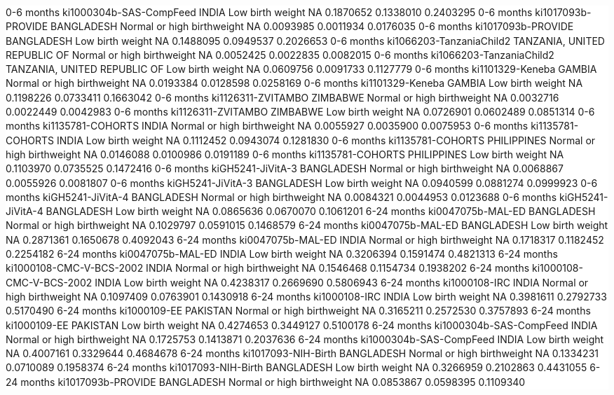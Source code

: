 0-6 months    ki1000304b-SAS-CompFeed    INDIA                          Low birth weight             NA                0.1870652   0.1338010   0.2403295
0-6 months    ki1017093b-PROVIDE         BANGLADESH                     Normal or high birthweight   NA                0.0093985   0.0011934   0.0176035
0-6 months    ki1017093b-PROVIDE         BANGLADESH                     Low birth weight             NA                0.1488095   0.0949537   0.2026653
0-6 months    ki1066203-TanzaniaChild2   TANZANIA, UNITED REPUBLIC OF   Normal or high birthweight   NA                0.0052425   0.0022835   0.0082015
0-6 months    ki1066203-TanzaniaChild2   TANZANIA, UNITED REPUBLIC OF   Low birth weight             NA                0.0609756   0.0091733   0.1127779
0-6 months    ki1101329-Keneba           GAMBIA                         Normal or high birthweight   NA                0.0193384   0.0128598   0.0258169
0-6 months    ki1101329-Keneba           GAMBIA                         Low birth weight             NA                0.1198226   0.0733411   0.1663042
0-6 months    ki1126311-ZVITAMBO         ZIMBABWE                       Normal or high birthweight   NA                0.0032716   0.0022449   0.0042983
0-6 months    ki1126311-ZVITAMBO         ZIMBABWE                       Low birth weight             NA                0.0726901   0.0602489   0.0851314
0-6 months    ki1135781-COHORTS          INDIA                          Normal or high birthweight   NA                0.0055927   0.0035900   0.0075953
0-6 months    ki1135781-COHORTS          INDIA                          Low birth weight             NA                0.1112452   0.0943074   0.1281830
0-6 months    ki1135781-COHORTS          PHILIPPINES                    Normal or high birthweight   NA                0.0146088   0.0100986   0.0191189
0-6 months    ki1135781-COHORTS          PHILIPPINES                    Low birth weight             NA                0.1103970   0.0735525   0.1472416
0-6 months    kiGH5241-JiVitA-3          BANGLADESH                     Normal or high birthweight   NA                0.0068867   0.0055926   0.0081807
0-6 months    kiGH5241-JiVitA-3          BANGLADESH                     Low birth weight             NA                0.0940599   0.0881274   0.0999923
0-6 months    kiGH5241-JiVitA-4          BANGLADESH                     Normal or high birthweight   NA                0.0084321   0.0044953   0.0123688
0-6 months    kiGH5241-JiVitA-4          BANGLADESH                     Low birth weight             NA                0.0865636   0.0670070   0.1061201
6-24 months   ki0047075b-MAL-ED          BANGLADESH                     Normal or high birthweight   NA                0.1029797   0.0591015   0.1468579
6-24 months   ki0047075b-MAL-ED          BANGLADESH                     Low birth weight             NA                0.2871361   0.1650678   0.4092043
6-24 months   ki0047075b-MAL-ED          INDIA                          Normal or high birthweight   NA                0.1718317   0.1182452   0.2254182
6-24 months   ki0047075b-MAL-ED          INDIA                          Low birth weight             NA                0.3206394   0.1591474   0.4821313
6-24 months   ki1000108-CMC-V-BCS-2002   INDIA                          Normal or high birthweight   NA                0.1546468   0.1154734   0.1938202
6-24 months   ki1000108-CMC-V-BCS-2002   INDIA                          Low birth weight             NA                0.4238317   0.2669690   0.5806943
6-24 months   ki1000108-IRC              INDIA                          Normal or high birthweight   NA                0.1097409   0.0763901   0.1430918
6-24 months   ki1000108-IRC              INDIA                          Low birth weight             NA                0.3981611   0.2792733   0.5170490
6-24 months   ki1000109-EE               PAKISTAN                       Normal or high birthweight   NA                0.3165211   0.2572530   0.3757893
6-24 months   ki1000109-EE               PAKISTAN                       Low birth weight             NA                0.4274653   0.3449127   0.5100178
6-24 months   ki1000304b-SAS-CompFeed    INDIA                          Normal or high birthweight   NA                0.1725753   0.1413871   0.2037636
6-24 months   ki1000304b-SAS-CompFeed    INDIA                          Low birth weight             NA                0.4007161   0.3329644   0.4684678
6-24 months   ki1017093-NIH-Birth        BANGLADESH                     Normal or high birthweight   NA                0.1334231   0.0710089   0.1958374
6-24 months   ki1017093-NIH-Birth        BANGLADESH                     Low birth weight             NA                0.3266959   0.2102863   0.4431055
6-24 months   ki1017093b-PROVIDE         BANGLADESH                     Normal or high birthweight   NA                0.0853867   0.0598395   0.1109340